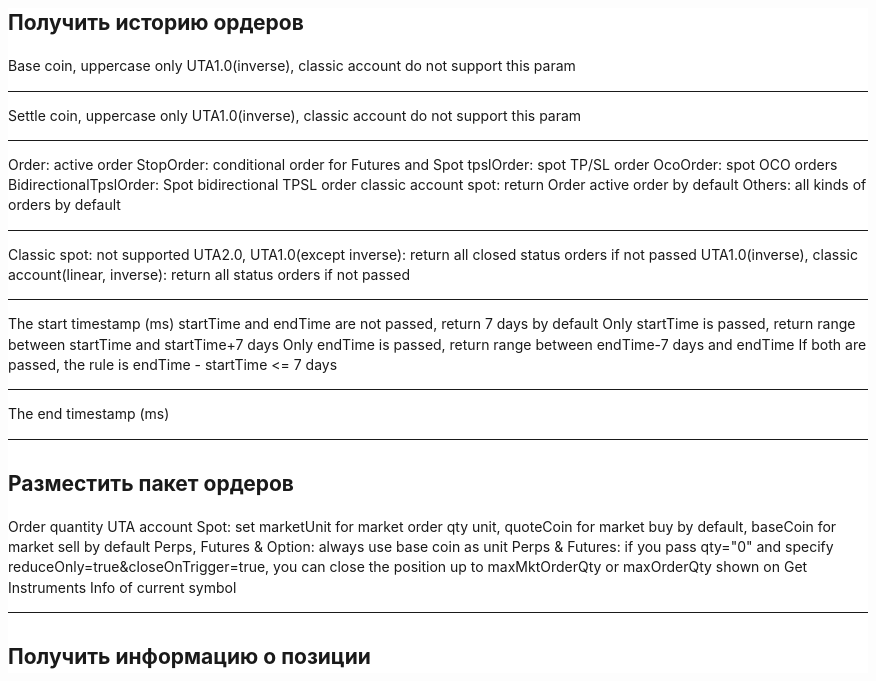 ## Получить историю ордеров

Base coin, uppercase only
UTA1.0(inverse), classic account do not support this param

-----------------------------------------------------------------------------------------------------------

Settle coin, uppercase only
UTA1.0(inverse), classic account do not support this param

-----------------------------------------------------------------------------------------------------------

Order: active order
StopOrder: conditional order for Futures and Spot
tpslOrder: spot TP/SL order
OcoOrder: spot OCO orders
BidirectionalTpslOrder: Spot bidirectional TPSL order
classic account spot: return Order active order by default
Others: all kinds of orders by default

-----------------------------------------------------------------------------------------------------------

Classic spot: not supported
UTA2.0, UTA1.0(except inverse): return all closed status orders if not passed
UTA1.0(inverse), classic account(linear, inverse): return all status orders if not passed

-----------------------------------------------------------------------------------------------------------

The start timestamp (ms)
startTime and endTime are not passed, return 7 days by default
Only startTime is passed, return range between startTime and startTime+7 days
Only endTime is passed, return range between endTime-7 days and endTime
If both are passed, the rule is endTime - startTime <= 7 days

-----------------------------------------------------------------------------------------------------------

The end timestamp (ms)

-----------------------------------------------------------------------------------------------------------

## Разместить пакет ордеров

Order quantity
UTA account
Spot: set marketUnit for market order qty unit, quoteCoin for market buy by default, baseCoin for market sell by default
Perps, Futures & Option: always use base coin as unit
Perps & Futures: if you pass qty="0" and specify reduceOnly=true&closeOnTrigger=true, you can close the position up to maxMktOrderQty or maxOrderQty shown on Get Instruments Info of current symbol

-----------------------------------------------------------------------------------------------------------

## Получить информацию о позиции
